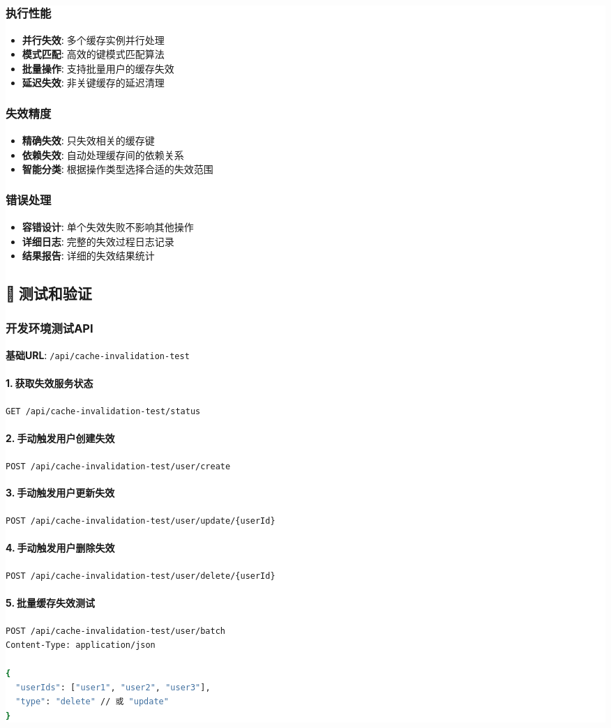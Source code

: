 ### 执行性能

- **并行失效**: 多个缓存实例并行处理
- **模式匹配**: 高效的键模式匹配算法
- **批量操作**: 支持批量用户的缓存失效
- **延迟失效**: 非关键缓存的延迟清理

### 失效精度

- **精确失效**: 只失效相关的缓存键
- **依赖失效**: 自动处理缓存间的依赖关系
- **智能分类**: 根据操作类型选择合适的失效范围

### 错误处理

- **容错设计**: 单个失效失败不影响其他操作
- **详细日志**: 完整的失效过程日志记录
- **结果报告**: 详细的失效结果统计

## 🧪 测试和验证

### 开发环境测试API

**基础URL**: `/api/cache-invalidation-test`

#### 1. 获取失效服务状态
```bash
GET /api/cache-invalidation-test/status
```

#### 2. 手动触发用户创建失效
```bash
POST /api/cache-invalidation-test/user/create
```

#### 3. 手动触发用户更新失效
```bash
POST /api/cache-invalidation-test/user/update/{userId}
```

#### 4. 手动触发用户删除失效
```bash
POST /api/cache-invalidation-test/user/delete/{userId}
```

#### 5. 批量缓存失效测试
```bash
POST /api/cache-invalidation-test/user/batch
Content-Type: application/json

{
  "userIds": ["user1", "user2", "user3"],
  "type": "delete" // 或 "update"
}
```

